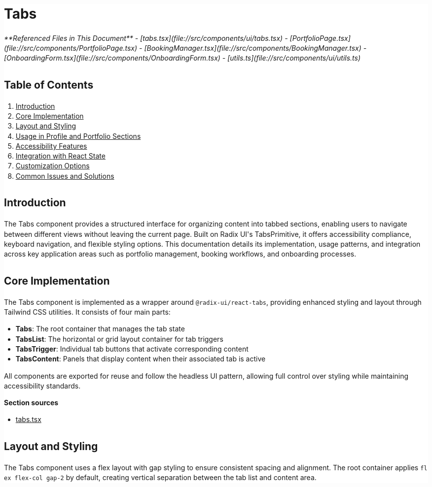 # Tabs

<cite>
**Referenced Files in This Document**   
- [tabs.tsx](file://src/components/ui/tabs.tsx)
- [PortfolioPage.tsx](file://src/components/PortfolioPage.tsx)
- [BookingManager.tsx](file://src/components/BookingManager.tsx)
- [OnboardingForm.tsx](file://src/components/OnboardingForm.tsx)
- [utils.ts](file://src/components/ui/utils.ts)
</cite>

## Table of Contents
1. [Introduction](#introduction)
2. [Core Implementation](#core-implementation)
3. [Layout and Styling](#layout-and-styling)
4. [Usage in Profile and Portfolio Sections](#usage-in-profile-and-portfolio-sections)
5. [Accessibility Features](#accessibility-features)
6. [Integration with React State](#integration-with-react-state)
7. [Customization Options](#customization-options)
8. [Common Issues and Solutions](#common-issues-and-solutions)

## Introduction
The Tabs component provides a structured interface for organizing content into tabbed sections, enabling users to navigate between different views without leaving the current page. Built on Radix UI's TabsPrimitive, it offers accessibility compliance, keyboard navigation, and flexible styling options. This documentation details its implementation, usage patterns, and integration across key application areas such as portfolio management, booking workflows, and onboarding processes.

## Core Implementation

The Tabs component is implemented as a wrapper around `@radix-ui/react-tabs`, providing enhanced styling and layout through Tailwind CSS utilities. It consists of four main parts:

- **Tabs**: The root container that manages the tab state
- **TabsList**: The horizontal or grid layout container for tab triggers
- **TabsTrigger**: Individual tab buttons that activate corresponding content
- **TabsContent**: Panels that display content when their associated tab is active

All components are exported for reuse and follow the headless UI pattern, allowing full control over styling while maintaining accessibility standards.

**Section sources**
- [tabs.tsx](file://src/components/ui/tabs.tsx#L1-L65)

## Layout and Styling

The Tabs component uses a flex layout with gap styling to ensure consistent spacing and alignment. The root container applies `flex flex-col gap-2` by default, creating vertical separation between the tab list and content area.
